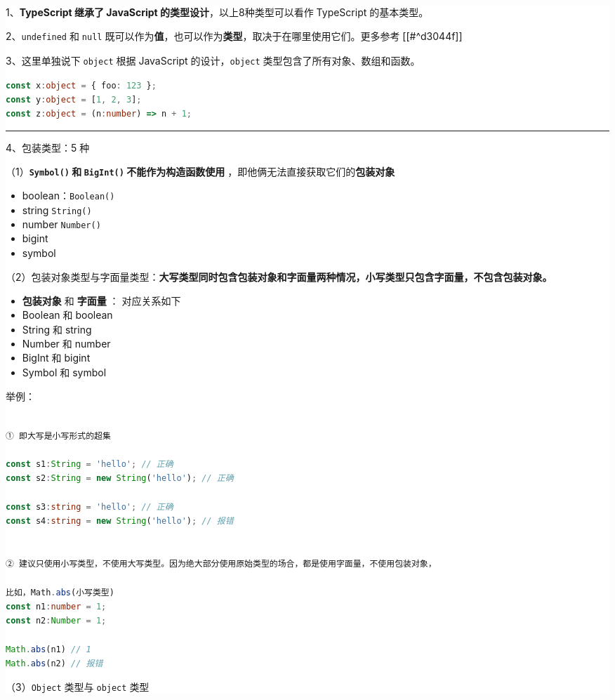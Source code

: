 1、**TypeScript 继承了 JavaScript 的类型设计**，以上8种类型可以看作 TypeScript 的基本类型。

2、`undefined` 和 `null` 既可以作为**值**，也可以作为**类型**，取决于在哪里使用它们。更多参考 [[#^d3044f]]

3、这里单独说下 `object` 根据 JavaScript 的设计，`object` 类型包含了所有对象、数组和函数。

```typescript
const x:object = { foo: 123 };
const y:object = [1, 2, 3];
const z:object = (n:number) => n + 1;
```

---

4、包装类型：5 种

（1）**`Symbol()` 和 `BigInt()` 不能作为构造函数使用** ，即他俩无法直接获取它们的**包装对象** 

- boolean：`Boolean()`
- string    `String()`
- number   `Number()`
- bigint  
- symbol

（2）包装对象类型与字面量类型：**大写类型同时包含包装对象和字面量两种情况，小写类型只包含字面量，不包含包装对象。**

- **包装对象** 和 **字面量**   ： 对应关系如下
- Boolean 和 boolean
- String 和 string
- Number 和 number
- BigInt 和 bigint
- Symbol 和 symbol

举例：

```typescript

① 即大写是小写形式的超集 

const s1:String = 'hello'; // 正确
const s2:String = new String('hello'); // 正确

const s3:string = 'hello'; // 正确
const s4:string = new String('hello'); // 报错


② 建议只使用小写类型，不使用大写类型。因为绝大部分使用原始类型的场合，都是使用字面量，不使用包装对象，

比如，Math.abs(小写类型)
const n1:number = 1;
const n2:Number = 1;

Math.abs(n1) // 1
Math.abs(n2) // 报错
```

（3）`Object` 类型与 `object` 类型 

